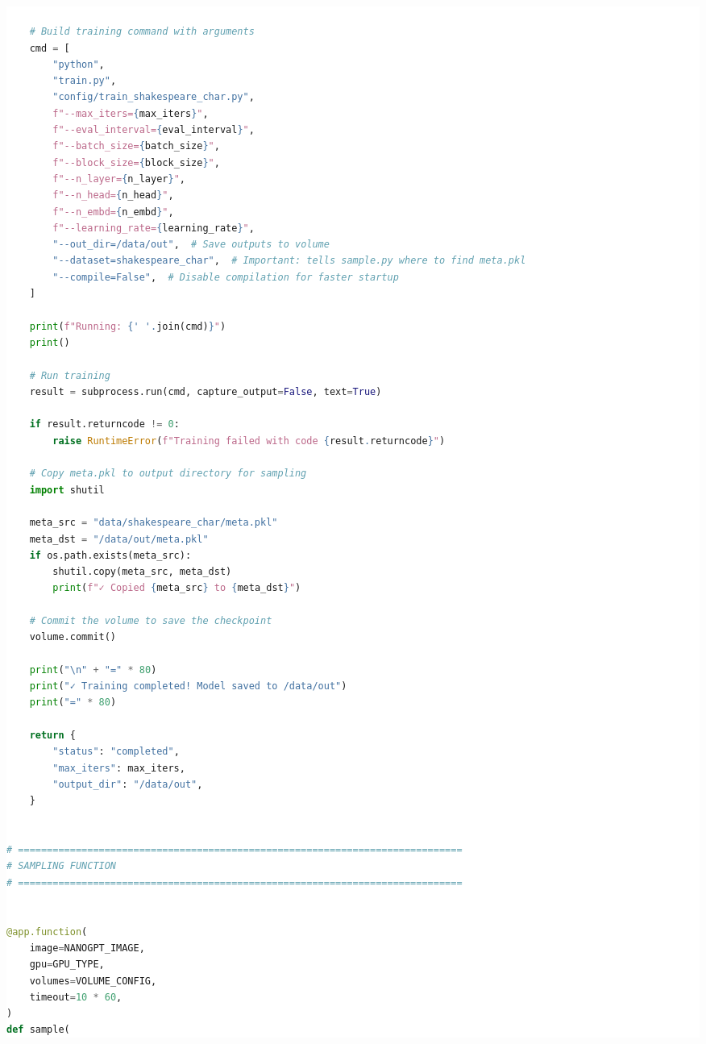 ```python

    # Build training command with arguments
    cmd = [
        "python",
        "train.py",
        "config/train_shakespeare_char.py",
        f"--max_iters={max_iters}",
        f"--eval_interval={eval_interval}",
        f"--batch_size={batch_size}",
        f"--block_size={block_size}",
        f"--n_layer={n_layer}",
        f"--n_head={n_head}",
        f"--n_embd={n_embd}",
        f"--learning_rate={learning_rate}",
        "--out_dir=/data/out",  # Save outputs to volume
        "--dataset=shakespeare_char",  # Important: tells sample.py where to find meta.pkl
        "--compile=False",  # Disable compilation for faster startup
    ]

    print(f"Running: {' '.join(cmd)}")
    print()

    # Run training
    result = subprocess.run(cmd, capture_output=False, text=True)

    if result.returncode != 0:
        raise RuntimeError(f"Training failed with code {result.returncode}")

    # Copy meta.pkl to output directory for sampling
    import shutil

    meta_src = "data/shakespeare_char/meta.pkl"
    meta_dst = "/data/out/meta.pkl"
    if os.path.exists(meta_src):
        shutil.copy(meta_src, meta_dst)
        print(f"✓ Copied {meta_src} to {meta_dst}")

    # Commit the volume to save the checkpoint
    volume.commit()

    print("\n" + "=" * 80)
    print("✓ Training completed! Model saved to /data/out")
    print("=" * 80)

    return {
        "status": "completed",
        "max_iters": max_iters,
        "output_dir": "/data/out",
    }


# =============================================================================
# SAMPLING FUNCTION
# =============================================================================


@app.function(
    image=NANOGPT_IMAGE,
    gpu=GPU_TYPE,
    volumes=VOLUME_CONFIG,
    timeout=10 * 60,
)
def sample(
```